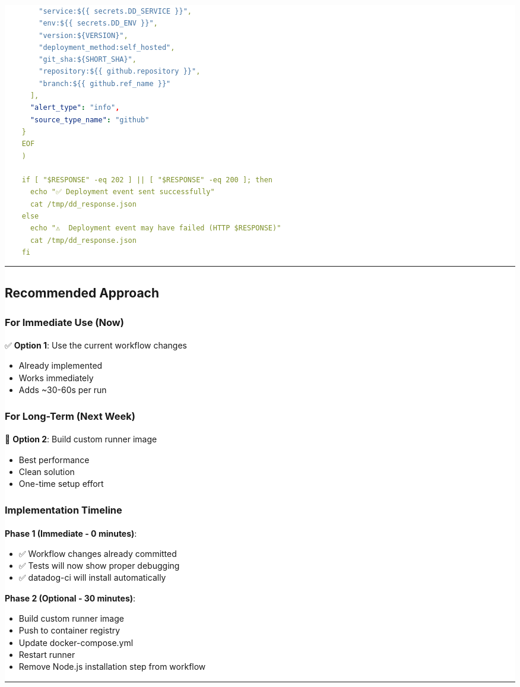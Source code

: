 ```yaml
        "service:${{ secrets.DD_SERVICE }}",
        "env:${{ secrets.DD_ENV }}",
        "version:${VERSION}",
        "deployment_method:self_hosted",
        "git_sha:${SHORT_SHA}",
        "repository:${{ github.repository }}",
        "branch:${{ github.ref_name }}"
      ],
      "alert_type": "info",
      "source_type_name": "github"
    }
    EOF
    )

    if [ "$RESPONSE" -eq 202 ] || [ "$RESPONSE" -eq 200 ]; then
      echo "✅ Deployment event sent successfully"
      cat /tmp/dd_response.json
    else
      echo "⚠️  Deployment event may have failed (HTTP $RESPONSE)"
      cat /tmp/dd_response.json
    fi
```

---

## Recommended Approach

### For Immediate Use (Now)
✅ **Option 1**: Use the current workflow changes
- Already implemented
- Works immediately
- Adds ~30-60s per run

### For Long-Term (Next Week)
🎯 **Option 2**: Build custom runner image
- Best performance
- Clean solution
- One-time setup effort

### Implementation Timeline

**Phase 1 (Immediate - 0 minutes)**:
- ✅ Workflow changes already committed
- ✅ Tests will now show proper debugging
- ✅ datadog-ci will install automatically

**Phase 2 (Optional - 30 minutes)**:
- Build custom runner image
- Push to container registry
- Update docker-compose.yml
- Restart runner
- Remove Node.js installation step from workflow

---
